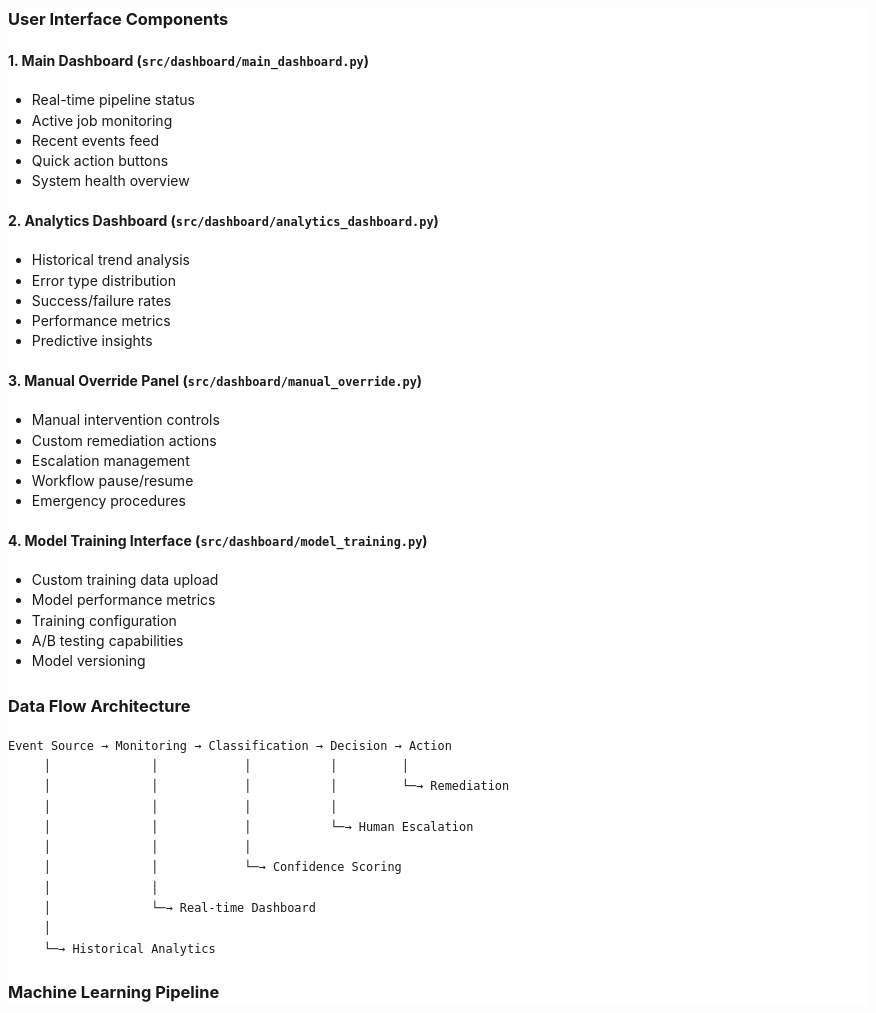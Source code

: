 ### User Interface Components

#### 1. Main Dashboard (`src/dashboard/main_dashboard.py`)
- Real-time pipeline status
- Active job monitoring
- Recent events feed
- Quick action buttons
- System health overview

#### 2. Analytics Dashboard (`src/dashboard/analytics_dashboard.py`)
- Historical trend analysis
- Error type distribution
- Success/failure rates
- Performance metrics
- Predictive insights

#### 3. Manual Override Panel (`src/dashboard/manual_override.py`)
- Manual intervention controls
- Custom remediation actions
- Escalation management
- Workflow pause/resume
- Emergency procedures

#### 4. Model Training Interface (`src/dashboard/model_training.py`)
- Custom training data upload
- Model performance metrics
- Training configuration
- A/B testing capabilities
- Model versioning

### Data Flow Architecture

```
Event Source → Monitoring → Classification → Decision → Action
     │              │            │           │         │
     │              │            │           │         └─→ Remediation
     │              │            │           │
     │              │            │           └─→ Human Escalation
     │              │            │
     │              │            └─→ Confidence Scoring
     │              │
     │              └─→ Real-time Dashboard
     │
     └─→ Historical Analytics
```

### Machine Learning Pipeline
